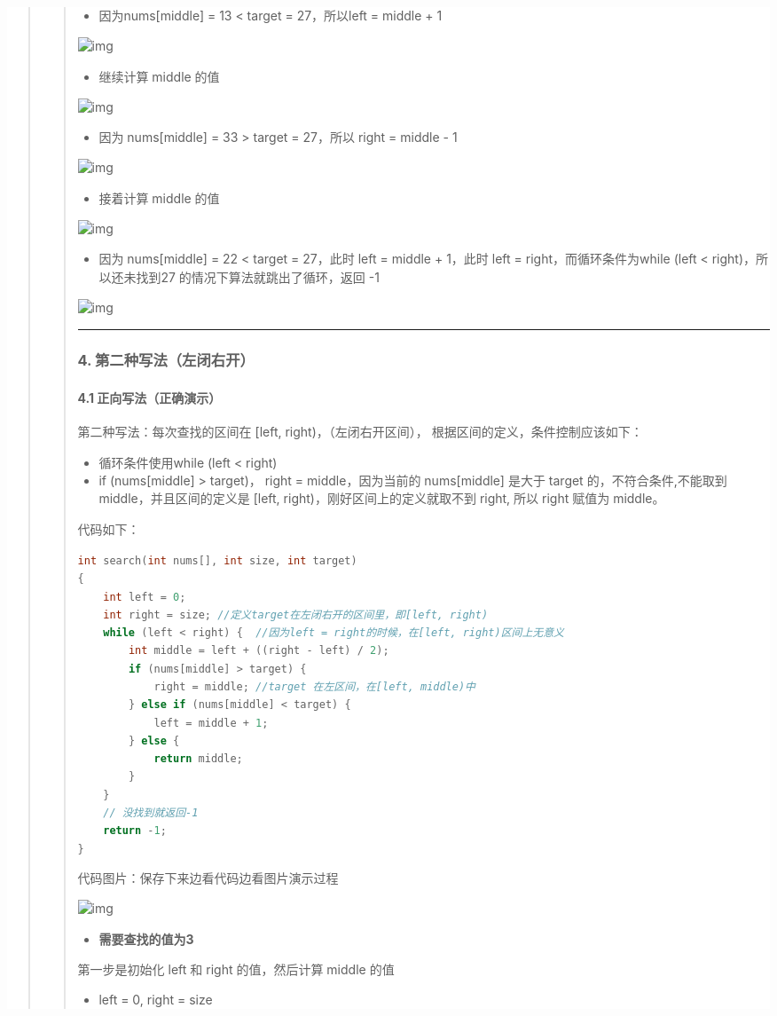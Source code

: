 > > - 因为nums[middle] = 13 < target = 27，所以left = middle + 1
> >
> > ![img](https://i-blog.csdnimg.cn/blog_migrate/ca227ef728f4ba77de5b439f1e31a8b5.png)
> >
> > - 继续计算 middle 的值
> >
> > ![img](https://i-blog.csdnimg.cn/blog_migrate/d67ae380f9f0bfc62d1475c946748179.png)
> >
> > - 因为 nums[middle] = 33 > target = 27，所以 right = middle - 1
> >
> > ![img](https://i-blog.csdnimg.cn/blog_migrate/47dd92a2950ae70f7db6465457c0243e.png)
> >
> > - 接着计算 middle 的值
> >
> > ![img](https://i-blog.csdnimg.cn/blog_migrate/86e053fce967d03b6f817c645087ebfb.png)
> >
> > - 因为 nums[middle] = 22 < target = 27，此时 left = middle + 1，此时 left = right，而循环条件为while (left < right)，所以还未找到27 的情况下算法就跳出了循环，返回 -1
> >
> > ![img](https://i-blog.csdnimg.cn/blog_migrate/7f9fdc0d5fa511dd2a3c109a7cb77c8f.png)
> >
> > ------
> >
> > ### 4. 第二种写法（左闭右开）
> >
> > #### 4.1 正向写法（正确演示）
> >
> > 第二种写法：每次查找的区间在 [left, right)，（左闭右开区间）， 根据区间的定义，条件控制应该如下：
> >
> > - 循环条件使用while (left < right)
> > - if (nums[middle] > target)， right = middle，因为当前的 nums[middle] 是大于 target 的，不符合条件,不能取到 middle，并且区间的定义是 [left, right)，刚好区间上的定义就取不到 right, 所以 right 赋值为 middle。
> >
> > 代码如下：
> >
> > ```c
> > int search(int nums[], int size, int target)
> > {
> > 	int left = 0;
> > 	int right = size; //定义target在左闭右开的区间里，即[left, right)
> > 	while (left < right) {	//因为left = right的时候，在[left, right)区间上无意义
> > 		int middle = left + ((right - left) / 2);
> > 		if (nums[middle] > target) {
> > 			right = middle; //target 在左区间，在[left, middle)中 
> > 		} else if (nums[middle] < target) {
> > 			left = middle + 1;
> > 		} else {
> > 			return middle;
> > 		}
> > 	} 
> >     // 没找到就返回-1
> > 	return -1;
> > }
> > ```
> >
> > 代码图片：保存下来边看代码边看图片演示过程
> >
> > ![img](https://i-blog.csdnimg.cn/blog_migrate/ce55af53ec94b5eaeaba969b865cc900.png)
> >
> > - **需要查找的值为3**
> >
> > 第一步是初始化 left 和 right 的值，然后计算 middle 的值
> >
> > - left = 0, right = size